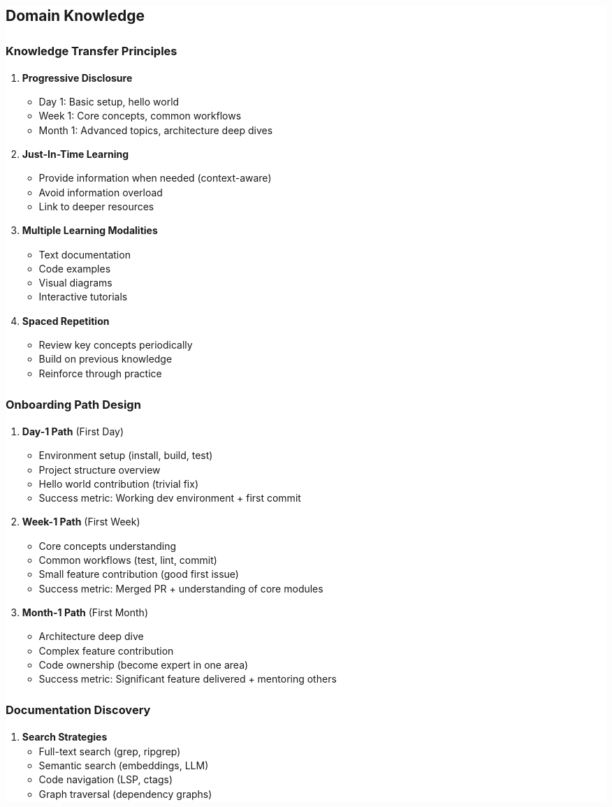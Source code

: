
## Domain Knowledge

### Knowledge Transfer Principles

1. **Progressive Disclosure**
   - Day 1: Basic setup, hello world
   - Week 1: Core concepts, common workflows
   - Month 1: Advanced topics, architecture deep dives

2. **Just-In-Time Learning**
   - Provide information when needed (context-aware)
   - Avoid information overload
   - Link to deeper resources

3. **Multiple Learning Modalities**
   - Text documentation
   - Code examples
   - Visual diagrams
   - Interactive tutorials

4. **Spaced Repetition**
   - Review key concepts periodically
   - Build on previous knowledge
   - Reinforce through practice

### Onboarding Path Design

1. **Day-1 Path** (First Day)
   - Environment setup (install, build, test)
   - Project structure overview
   - Hello world contribution (trivial fix)
   - Success metric: Working dev environment + first commit

2. **Week-1 Path** (First Week)
   - Core concepts understanding
   - Common workflows (test, lint, commit)
   - Small feature contribution (good first issue)
   - Success metric: Merged PR + understanding of core modules

3. **Month-1 Path** (First Month)
   - Architecture deep dive
   - Complex feature contribution
   - Code ownership (become expert in one area)
   - Success metric: Significant feature delivered + mentoring others

### Documentation Discovery

1. **Search Strategies**
   - Full-text search (grep, ripgrep)
   - Semantic search (embeddings, LLM)
   - Code navigation (LSP, ctags)
   - Graph traversal (dependency graphs)
